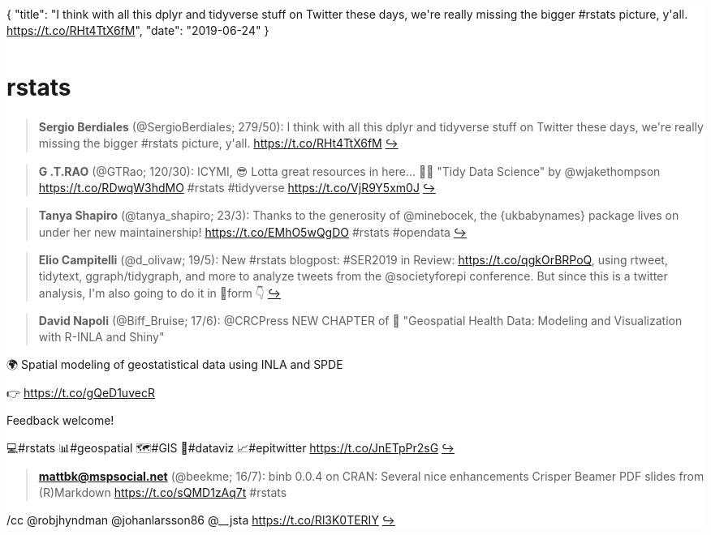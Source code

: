 {
  "title": "I think with all this dplyr and tidyverse stuff on Twitter these days, we're really missing the bigger #rstats picture, y'all. https://t.co/RHt4TtX6fM",
  "date": "2019-06-24"
}

# rstats

> **Sergio Berdiales** (@SergioBerdiales; 279/50): I think with all this dplyr and tidyverse stuff on Twitter these days, we're really missing the bigger #rstats picture, y'all. https://t.co/RHt4TtX6fM  [&#8618;](https://twitter.com/dataandme/status/1142832452890759169)




> **G .T.RAO** (@GTRao; 120/30): ICYMI, 😎 Lotta great resources in here…
👨‍🔬 "Tidy Data Science" by @wjakethompson
https://t.co/RDwqW3hdMO #rstats #tidyverse https://t.co/VjR9Y5xm0J  [&#8618;](https://twitter.com/dataandme/status/1142895416964501506)




> **Tanya Shapiro** (@tanya_shapiro; 23/3): Thanks to the generosity of @minebocek, the {ukbabynames} package lives on under her new maintainership! https://t.co/EMhO5wQgDO #rstats #opendata  [&#8618;](https://twitter.com/dataandme/status/1142821964903571457)




> **Elio Campitelli** (@d_olivaw; 19/5): New #rstats blogpost: #SER2019 in Review: https://t.co/qgkOrBRPoQ, using rtweet, tidytext, ggraph/tidygraph, and more to analyze tweets from the @societyforepi conference. But since this is a twitter analysis, I'm also going to do it in 🧵form 👇  [&#8618;](https://twitter.com/dataandme/status/1142937005812097024)




> **David Napoli** (@Biff_Bruise; 17/6): @CRCPress NEW CHAPTER of 📕 "Geospatial Health Data: Modeling and Visualization with R-INLA and Shiny"
>
🌍 Spatial modeling of geostatistical data using INLA and SPDE
>
👉 https://t.co/gQeD1uvecR
>
Feedback welcome!
>
💻#rstats 📊#geospatial 🗺️#GIS 🍃#dataviz 📈#epitwitter https://t.co/JnETpPr2sG  [&#8618;](https://twitter.com/dataandme/status/1142827324213223424)




> **mattbk@mspsocial.net** (@beekme; 16/7): binb 0.0.4 on CRAN:  Several nice enhancements
Crisper Beamer PDF slides from (R)Markdown
https://t.co/sQMD1zAq7t
#rstats 
>
/cc @robjhyndman @johanlarsson86 @__jsta https://t.co/Rl3K0TERIY  [&#8618;](https://twitter.com/dataandme/status/1142824961641521152)
